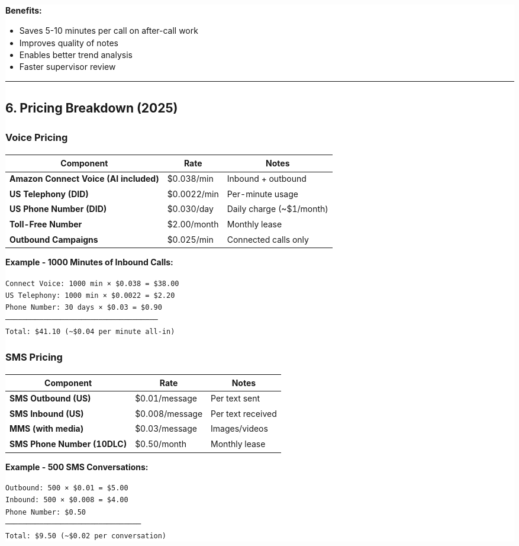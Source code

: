 **Benefits:**
- Saves 5-10 minutes per call on after-call work
- Improves quality of notes
- Enables better trend analysis
- Faster supervisor review

---

## 6. Pricing Breakdown (2025)

### Voice Pricing

| Component | Rate | Notes |
|-----------|------|-------|
| **Amazon Connect Voice (AI included)** | $0.038/min | Inbound + outbound |
| **US Telephony (DID)** | $0.0022/min | Per-minute usage |
| **US Phone Number (DID)** | $0.030/day | Daily charge (~$1/month) |
| **Toll-Free Number** | $2.00/month | Monthly lease |
| **Outbound Campaigns** | $0.025/min | Connected calls only |

**Example - 1000 Minutes of Inbound Calls:**
```
Connect Voice: 1000 min × $0.038 = $38.00
US Telephony: 1000 min × $0.0022 = $2.20
Phone Number: 30 days × $0.03 = $0.90
────────────────────────────────────
Total: $41.10 (~$0.04 per minute all-in)
```

### SMS Pricing

| Component | Rate | Notes |
|-----------|------|-------|
| **SMS Outbound (US)** | $0.01/message | Per text sent |
| **SMS Inbound (US)** | $0.008/message | Per text received |
| **MMS (with media)** | $0.03/message | Images/videos |
| **SMS Phone Number (10DLC)** | $0.50/month | Monthly lease |

**Example - 500 SMS Conversations:**
```
Outbound: 500 × $0.01 = $5.00
Inbound: 500 × $0.008 = $4.00
Phone Number: $0.50
────────────────────────────────
Total: $9.50 (~$0.02 per conversation)
```
